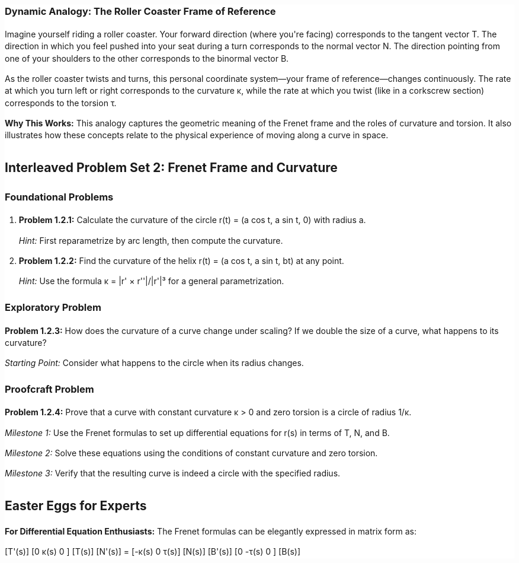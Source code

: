### Dynamic Analogy: The Roller Coaster Frame of Reference

Imagine yourself riding a roller coaster. Your forward direction (where you're facing) corresponds to the tangent vector T. The direction in which you feel pushed into your seat during a turn corresponds to the normal vector N. The direction pointing from one of your shoulders to the other corresponds to the binormal vector B.

As the roller coaster twists and turns, this personal coordinate system—your frame of reference—changes continuously. The rate at which you turn left or right corresponds to the curvature κ, while the rate at which you twist (like in a corkscrew section) corresponds to the torsion τ.

**Why This Works:** This analogy captures the geometric meaning of the Frenet frame and the roles of curvature and torsion. It also illustrates how these concepts relate to the physical experience of moving along a curve in space.

## Interleaved Problem Set 2: Frenet Frame and Curvature

### Foundational Problems

1. **Problem 1.2.1:** Calculate the curvature of the circle r(t) = (a cos t, a sin t, 0) with radius a.
   
   *Hint:* First reparametrize by arc length, then compute the curvature.

2. **Problem 1.2.2:** Find the curvature of the helix r(t) = (a cos t, a sin t, bt) at any point.
   
   *Hint:* Use the formula κ = |r' × r''|/|r'|³ for a general parametrization.

### Exploratory Problem

**Problem 1.2.3:** How does the curvature of a curve change under scaling? If we double the size of a curve, what happens to its curvature?

*Starting Point:* Consider what happens to the circle when its radius changes.

### Proofcraft Problem

**Problem 1.2.4:** Prove that a curve with constant curvature κ > 0 and zero torsion is a circle of radius 1/κ.

*Milestone 1:* Use the Frenet formulas to set up differential equations for r(s) in terms of T, N, and B.

*Milestone 2:* Solve these equations using the conditions of constant curvature and zero torsion.

*Milestone 3:* Verify that the resulting curve is indeed a circle with the specified radius.

## Easter Eggs for Experts

**For Differential Equation Enthusiasts:** The Frenet formulas can be elegantly expressed in matrix form as:

[T'(s)]   [0    κ(s)  0   ] [T(s)]
[N'(s)] = [-κ(s) 0     τ(s)] [N(s)]
[B'(s)]   [0    -τ(s) 0   ] [B(s)]
